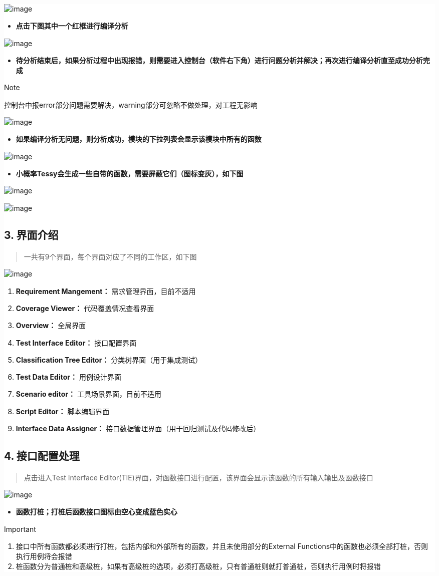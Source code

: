 ![image](https://lihe.ink/2025/03/07/67ca6a11ef940.png)

* **点击下图其中一个红框进行编译分析**

![image](https://lihe.ink/2025/03/07/67ca6a392ba15.png)

* **待分析结束后，如果分析过程中出现报错，则需要进入控制台（软件右下角）进行问题分析并解决；再次进行编译分析直至成功分析完成**

> [!NOTE]
> 控制台中报error部分问题需要解决，warning部分可忽略不做处理，对工程无影响

![image](https://lihe.ink/2025/03/07/67ca6a5a62261.png)

* **如果编译分析无问题，则分析成功，模块的下拉列表会显示该模块中所有的函数**

![image](https://lihe.ink/2025/03/07/67ca6a7639e8a.png)

* **小概率Tessy会生成一些自带的函数，需要屏蔽它们（图标变灰），如下图**

![image](https://lihe.ink/2025/03/07/67ca6a9587ab4.png)

![image](https://lihe.ink/2025/03/07/67ca6ab885dde.png)

## 3. 界面介绍

> 一共有9个界面，每个界面对应了不同的工作区，如下图

![image](https://lihe.ink/2025/03/07/67ca6ad603599.png)

1. **Requirement Mangement：** 需求管理界面，目前不适用

2. **Coverage Viewer：** 代码覆盖情况查看界面

3. **Overview：** 全局界面

4. **Test Interface Editor：** 接口配置界面

5. **Classification Tree Editor：** 分类树界面（用于集成测试）

6. **Test Data Editor：** 用例设计界面

7. **Scenario editor：** 工具场景界面，目前不适用

8. **Script Editor：** 脚本编辑界面

9. **Interface Data Assigner：** 接口数据管理界面（用于回归测试及代码修改后）

## 4. 接口配置处理

> 点击进入Test Interface Editor(TIE)界面，对函数接口进行配置，该界面会显示该函数的所有输入输出及函数接口

![image](https://lihe.ink/2025/03/07/67ca6afcc617b.png)

* **函数打桩；打桩后函数接口图标由空心变成蓝色实心**

> [!IMPORTANT]
> 1. 接口中所有函数都必须进行打桩，包括内部和外部所有的函数，并且未使用部分的External Functions中的函数也必须全部打桩，否则执行用例将会报错
> 2. 桩函数分为普通桩和高级桩，如果有高级桩的选项，必须打高级桩，只有普通桩则就打普通桩，否则执行用例时将报错
